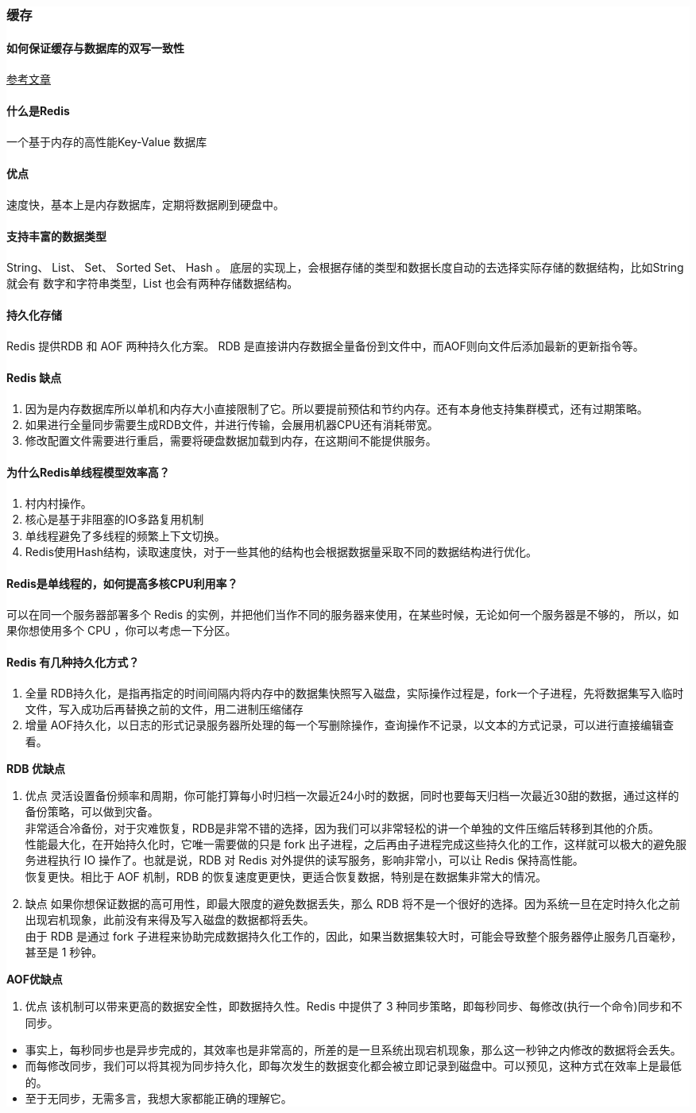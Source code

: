 ### 缓存

#### 如何保证缓存与数据库的双写一致性
[参考文章](https://cloud.tencent.com/developer/article/1480733)

#### 什么是Redis
一个基于内存的高性能Key-Value 数据库  
#### 优点
速度快，基本上是内存数据库，定期将数据刷到硬盘中。  
#### 支持丰富的数据类型
String、 List、 Set、 Sorted Set、 Hash 。
底层的实现上，会根据存储的类型和数据长度自动的去选择实际存储的数据结构，比如String 就会有 数字和字符串类型，List 也会有两种存储数据结构。  
#### 持久化存储  
Redis 提供RDB 和 AOF 两种持久化方案。  RDB 是直接讲内存数据全量备份到文件中，而AOF则向文件后添加最新的更新指令等。
#### Redis 缺点
1. 因为是内存数据库所以单机和内存大小直接限制了它。所以要提前预估和节约内存。还有本身他支持集群模式，还有过期策略。
2. 如果进行全量同步需要生成RDB文件，并进行传输，会展用机器CPU还有消耗带宽。
3. 修改配置文件需要进行重启，需要将硬盘数据加载到内存，在这期间不能提供服务。  
#### 为什么Redis单线程模型效率高？
1. 村内村操作。
2. 核心是基于非阻塞的IO多路复用机制
3. 单线程避免了多线程的频繁上下文切换。
4. Redis使用Hash结构，读取速度快，对于一些其他的结构也会根据数据量采取不同的数据结构进行优化。

#### Redis是单线程的，如何提高多核CPU利用率？
可以在同一个服务器部署多个 Redis 的实例，并把他们当作不同的服务器来使用，在某些时候，无论如何一个服务器是不够的， 所以，如果你想使用多个 CPU ，你可以考虑一下分区。  

#### Redis 有几种持久化方式？
1. 全量 RDB持久化，是指再指定的时间间隔内将内存中的数据集快照写入磁盘，实际操作过程是，fork一个子进程，先将数据集写入临时文件，写入成功后再替换之前的文件，用二进制压缩储存
2. 增量 AOF持久化，以日志的形式记录服务器所处理的每一个写删除操作，查询操作不记录，以文本的方式记录，可以进行直接编辑查看。

**RDB 优缺点**
1. 优点
灵活设置备份频率和周期，你可能打算每小时归档一次最近24小时的数据，同时也要每天归档一次最近30甜的数据，通过这样的备份策略，可以做到灾备。  
非常适合冷备份，对于灾难恢复，RDB是非常不错的选择，因为我们可以非常轻松的讲一个单独的文件压缩后转移到其他的介质。  
性能最大化，在开始持久化时，它唯一需要做的只是 fork 出子进程，之后再由子进程完成这些持久化的工作，这样就可以极大的避免服务进程执行 IO 操作了。也就是说，RDB 对 Redis 对外提供的读写服务，影响非常小，可以让 Redis 保持高性能。  
恢复更快。相比于 AOF 机制，RDB 的恢复速度更更快，更适合恢复数据，特别是在数据集非常大的情况。  

2. 缺点
如果你想保证数据的高可用性，即最大限度的避免数据丢失，那么 RDB 将不是一个很好的选择。因为系统一旦在定时持久化之前出现宕机现象，此前没有来得及写入磁盘的数据都将丢失。  
由于 RDB 是通过 fork 子进程来协助完成数据持久化工作的，因此，如果当数据集较大时，可能会导致整个服务器停止服务几百毫秒，甚至是 1 秒钟。  

**AOF优缺点**
1. 优点
该机制可以带来更高的数据安全性，即数据持久性。Redis 中提供了 3 种同步策略，即每秒同步、每修改(执行一个命令)同步和不同步。  
  - 事实上，每秒同步也是异步完成的，其效率也是非常高的，所差的是一旦系统出现宕机现象，那么这一秒钟之内修改的数据将会丢失。
  - 而每修改同步，我们可以将其视为同步持久化，即每次发生的数据变化都会被立即记录到磁盘中。可以预见，这种方式在效率上是最低的。
  - 至于无同步，无需多言，我想大家都能正确的理解它。  
